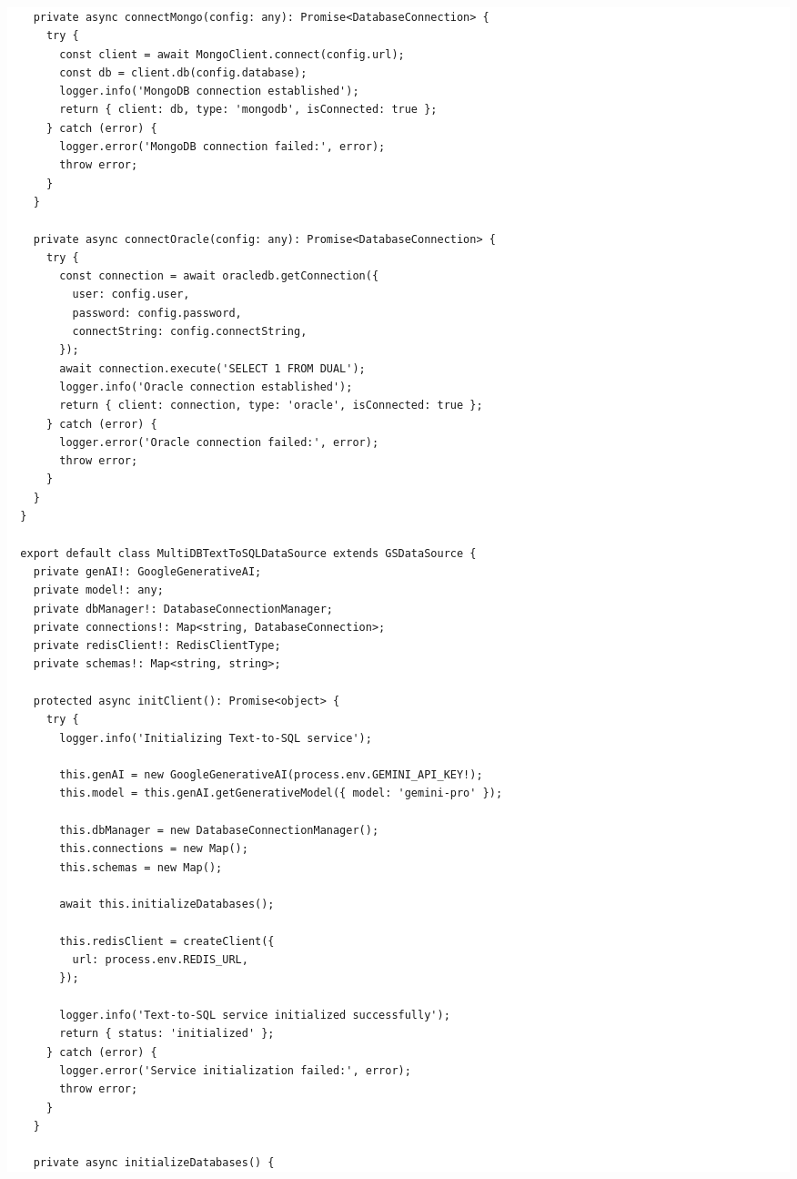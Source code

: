 ```
    private async connectMongo(config: any): Promise<DatabaseConnection> {
      try {
        const client = await MongoClient.connect(config.url);
        const db = client.db(config.database);
        logger.info('MongoDB connection established');
        return { client: db, type: 'mongodb', isConnected: true };
      } catch (error) {
        logger.error('MongoDB connection failed:', error);
        throw error;
      }
    }
  
    private async connectOracle(config: any): Promise<DatabaseConnection> {
      try {
        const connection = await oracledb.getConnection({
          user: config.user,
          password: config.password,
          connectString: config.connectString,
        });
        await connection.execute('SELECT 1 FROM DUAL');
        logger.info('Oracle connection established');
        return { client: connection, type: 'oracle', isConnected: true };
      } catch (error) {
        logger.error('Oracle connection failed:', error);
        throw error;
      }
    }
  }
  
  export default class MultiDBTextToSQLDataSource extends GSDataSource {
    private genAI!: GoogleGenerativeAI;
    private model!: any;
    private dbManager!: DatabaseConnectionManager;
    private connections!: Map<string, DatabaseConnection>;
    private redisClient!: RedisClientType;
    private schemas!: Map<string, string>;
  
    protected async initClient(): Promise<object> {
      try {
        logger.info('Initializing Text-to-SQL service');
  
        this.genAI = new GoogleGenerativeAI(process.env.GEMINI_API_KEY!);
        this.model = this.genAI.getGenerativeModel({ model: 'gemini-pro' });
  
        this.dbManager = new DatabaseConnectionManager();
        this.connections = new Map();
        this.schemas = new Map();
  
        await this.initializeDatabases();
  
        this.redisClient = createClient({
          url: process.env.REDIS_URL,
        });
  
        logger.info('Text-to-SQL service initialized successfully');
        return { status: 'initialized' };
      } catch (error) {
        logger.error('Service initialization failed:', error);
        throw error;
      }
    }
  
    private async initializeDatabases() {
```